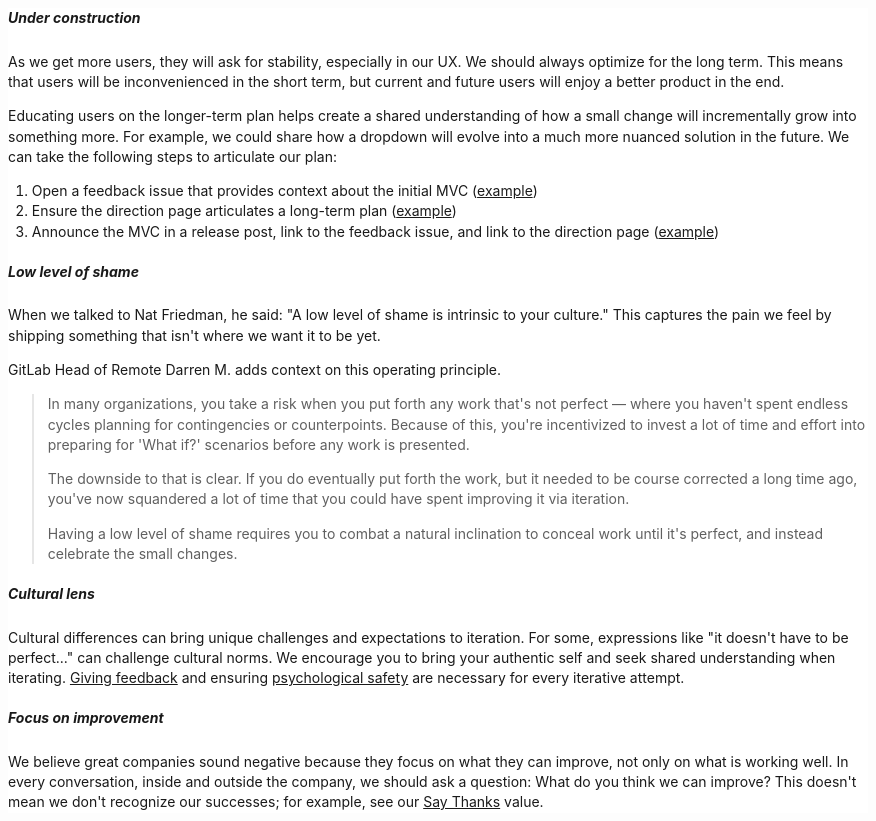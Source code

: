 ##### Under construction

As we get more users, they will ask for stability, especially in our UX. We should always optimize for the long term. This means that users will be inconvenienced in the short term, but current and future users will enjoy a better product in the end.

Educating users on the longer-term plan helps create a shared understanding of how a small change will incrementally grow into something more. For example, we could share how a dropdown will evolve into a much more nuanced solution in the future. We can take the following steps to articulate our plan:

1. Open a feedback issue that provides context about the initial MVC ([example](https://gitlab.com/gitlab-org/gitlab/-/issues/221284))
1. Ensure the direction page articulates a long-term plan ([example](https://about.gitlab.com/direction/plan/#project-management))
1. Announce the MVC in a release post, link to the feedback issue, and link to the direction page ([example](https://about.gitlab.com/releases/2020/07/22/gitlab-13-2-released/#assign-issues-to-iterations))

##### Low level of shame

When we talked to Nat Friedman, he said: "A low level of shame is intrinsic to your culture." This captures the pain we feel by shipping something that isn't where we want it to be yet.

GitLab Head of Remote Darren M. adds context on this operating principle.

> In many organizations, you take a risk when you put forth any work that's not perfect — where you haven't spent endless cycles planning for contingencies or counterpoints. Because of this, you're incentivized to invest a lot of time and effort into preparing for 'What if?' scenarios before any work is presented.
>
> The downside to that is clear. If you do eventually put forth the work, but it needed to be course corrected a long time ago, you've now squandered a lot of time that you could have spent improving it via iteration.
>
> Having a low level of shame requires you to combat a natural inclination to conceal work until it's perfect, and instead celebrate the small changes.

##### Cultural lens

Cultural differences can bring unique challenges and expectations to iteration. For some, expressions like "it doesn't have to be perfect..." can challenge cultural norms. We encourage you to bring your authentic self and seek shared understanding when iterating. [Giving feedback](/handbook/leadership/#giving-feedback) and ensuring [psychological safety](/handbook/leadership/emotional-intelligence/psychological-safety/#what-is-psychological-safety) are necessary for every iterative attempt.

##### Focus on improvement

We believe great companies sound negative because they focus on what they can improve, not only on what is working well.
In every conversation, inside and outside the company, we should ask a question: What do you think we can improve?
This doesn't mean we don't recognize our successes; for example, see our [Say Thanks](#say-thanks) value.
